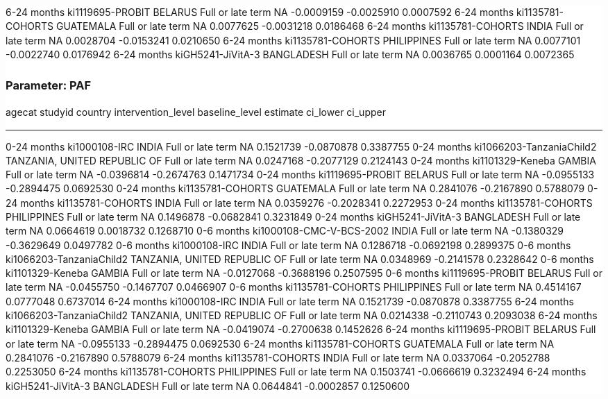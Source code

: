 6-24 months   ki1119695-PROBIT           BELARUS                        Full or late term    NA                -0.0009159   -0.0025910   0.0007592
6-24 months   ki1135781-COHORTS          GUATEMALA                      Full or late term    NA                 0.0077625   -0.0031218   0.0186468
6-24 months   ki1135781-COHORTS          INDIA                          Full or late term    NA                 0.0028704   -0.0153241   0.0210650
6-24 months   ki1135781-COHORTS          PHILIPPINES                    Full or late term    NA                 0.0077101   -0.0022740   0.0176942
6-24 months   kiGH5241-JiVitA-3          BANGLADESH                     Full or late term    NA                 0.0036765    0.0001164   0.0072365


### Parameter: PAF


agecat        studyid                    country                        intervention_level   baseline_level      estimate     ci_lower    ci_upper
------------  -------------------------  -----------------------------  -------------------  ---------------  -----------  -----------  ----------
0-24 months   ki1000108-IRC              INDIA                          Full or late term    NA                 0.1521739   -0.0870878   0.3387755
0-24 months   ki1066203-TanzaniaChild2   TANZANIA, UNITED REPUBLIC OF   Full or late term    NA                 0.0247168   -0.2077129   0.2124143
0-24 months   ki1101329-Keneba           GAMBIA                         Full or late term    NA                -0.0396814   -0.2674763   0.1471734
0-24 months   ki1119695-PROBIT           BELARUS                        Full or late term    NA                -0.0955133   -0.2894475   0.0692530
0-24 months   ki1135781-COHORTS          GUATEMALA                      Full or late term    NA                 0.2841076   -0.2167890   0.5788079
0-24 months   ki1135781-COHORTS          INDIA                          Full or late term    NA                 0.0359276   -0.2028341   0.2272953
0-24 months   ki1135781-COHORTS          PHILIPPINES                    Full or late term    NA                 0.1496878   -0.0682841   0.3231849
0-24 months   kiGH5241-JiVitA-3          BANGLADESH                     Full or late term    NA                 0.0664619    0.0018732   0.1268710
0-6 months    ki1000108-CMC-V-BCS-2002   INDIA                          Full or late term    NA                -0.1380329   -0.3629649   0.0497782
0-6 months    ki1000108-IRC              INDIA                          Full or late term    NA                 0.1286718   -0.0692198   0.2899375
0-6 months    ki1066203-TanzaniaChild2   TANZANIA, UNITED REPUBLIC OF   Full or late term    NA                 0.0348969   -0.2141578   0.2328642
0-6 months    ki1101329-Keneba           GAMBIA                         Full or late term    NA                -0.0127068   -0.3688196   0.2507595
0-6 months    ki1119695-PROBIT           BELARUS                        Full or late term    NA                -0.0455750   -0.1467707   0.0466907
0-6 months    ki1135781-COHORTS          PHILIPPINES                    Full or late term    NA                 0.4514167    0.0777048   0.6737014
6-24 months   ki1000108-IRC              INDIA                          Full or late term    NA                 0.1521739   -0.0870878   0.3387755
6-24 months   ki1066203-TanzaniaChild2   TANZANIA, UNITED REPUBLIC OF   Full or late term    NA                 0.0214338   -0.2110743   0.2093038
6-24 months   ki1101329-Keneba           GAMBIA                         Full or late term    NA                -0.0419074   -0.2700638   0.1452626
6-24 months   ki1119695-PROBIT           BELARUS                        Full or late term    NA                -0.0955133   -0.2894475   0.0692530
6-24 months   ki1135781-COHORTS          GUATEMALA                      Full or late term    NA                 0.2841076   -0.2167890   0.5788079
6-24 months   ki1135781-COHORTS          INDIA                          Full or late term    NA                 0.0337064   -0.2052788   0.2253050
6-24 months   ki1135781-COHORTS          PHILIPPINES                    Full or late term    NA                 0.1503741   -0.0666619   0.3232494
6-24 months   kiGH5241-JiVitA-3          BANGLADESH                     Full or late term    NA                 0.0644841   -0.0002857   0.1250600
